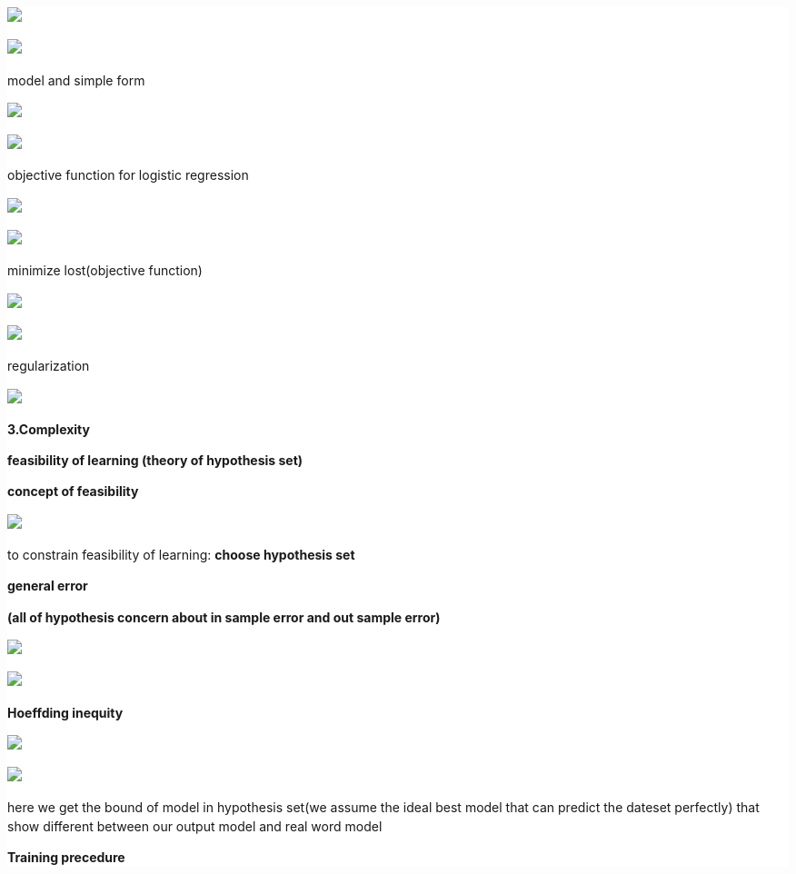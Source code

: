 ![](RackMultipart20200610-4-msmkgc_html_e3c8c472cc45916c.png)

![](RackMultipart20200610-4-msmkgc_html_e14c098562e99813.png)

model and simple form

![](RackMultipart20200610-4-msmkgc_html_66d3d1e55d143fe6.png)

![](RackMultipart20200610-4-msmkgc_html_7a4f1695c4a61fdc.png)

objective function for logistic regression

![](RackMultipart20200610-4-msmkgc_html_50d8d6f4832f19d2.png)

![](RackMultipart20200610-4-msmkgc_html_8672bea067c83ff9.png)

minimize lost(objective function)

![](RackMultipart20200610-4-msmkgc_html_22f4e6ea11206149.png)

![](RackMultipart20200610-4-msmkgc_html_f9678c6fbc3ade5b.png)

regularization

![](RackMultipart20200610-4-msmkgc_html_5aa9e23720238081.png)

**3.Complexity**

**feasibility of learning (theory of hypothesis set)**

**concept of feasibility**

![](RackMultipart20200610-4-msmkgc_html_33b0a1ed242c1051.png)

to constrain feasibility of learning: **choose hypothesis set**

**general error**

**(all of hypothesis concern about in sample error and out sample error)**

![](RackMultipart20200610-4-msmkgc_html_fed61e440fb55f43.png)

![](RackMultipart20200610-4-msmkgc_html_255c8d7079bb658e.png)

**Hoeffding inequity**

![](RackMultipart20200610-4-msmkgc_html_cead725a5888b435.png)

![](RackMultipart20200610-4-msmkgc_html_58c8b01aff3e3918.png)

here we get the bound of model in hypothesis set(we assume the ideal best model that can predict the dateset perfectly) that show different between our output model and real word model

**Training precedure**
